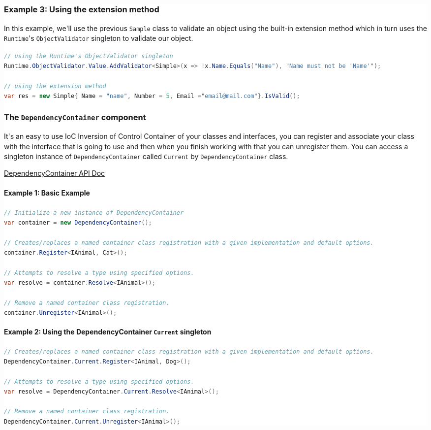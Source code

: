 ### Example 3: Using the extension method
In this example, we'll use the previous `Sample` class to validate an object using the built-in extension method which in turn uses the `Runtime`'s `ObjectValidator` singleton to validate our object.

```csharp
// using the Runtime's ObjectValidator singleton
Runtime.ObjectValidator.Value.AddValidator<Simple>(x => !x.Name.Equals("Name"), "Name must not be 'Name'");

// using the extension method
var res = new Simple{ Name = "name", Number = 5, Email ="email@mail.com"}.IsValid();

```
### The `DependencyContainer` component

It's an easy to use IoC Inversion of Control Container of your classes and interfaces, you can register and associate your class with the interface that is going to use and then when you finish working with that you can unregister them. You can access a singleton instance of `DependencyContainer` called `Current` by `DependencyContainer` class.

[DependencyContainer API Doc](https://unosquare.github.io/swan/api/Unosquare.Swan.Components.DependencyContainer.html)

#### Example 1: Basic Example

```csharp
// Initialize a new instance of DependencyContainer
var container = new DependencyContainer();

// Creates/replaces a named container class registration with a given implementation and default options. 
container.Register<IAnimal, Cat>();

// Attempts to resolve a type using specified options.
var resolve = container.Resolve<IAnimal>();

// Remove a named container class registration.
container.Unregister<IAnimal>();            
```

#### Example 2: Using the DependencyContainer `Current` singleton

```csharp
// Creates/replaces a named container class registration with a given implementation and default options. 
DependencyContainer.Current.Register<IAnimal, Dog>();

// Attempts to resolve a type using specified options.
var resolve = DependencyContainer.Current.Resolve<IAnimal>();

// Remove a named container class registration.
DependencyContainer.Current.Unregister<IAnimal>();    
```
